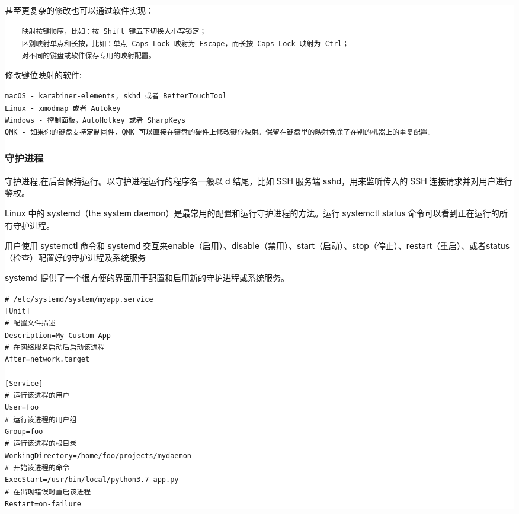  甚至更复杂的修改也可以通过软件实现：

        映射按键顺序，比如：按 Shift 键五下切换大小写锁定；
        区别映射单点和长按，比如：单点 Caps Lock 映射为 Escape，而长按 Caps Lock 映射为 Ctrl；
        对不同的键盘或软件保存专用的映射配置。
        
修改键位映射的软件:

    macOS - karabiner-elements, skhd 或者 BetterTouchTool
    Linux - xmodmap 或者 Autokey
    Windows - 控制面板，AutoHotkey 或者 SharpKeys
    QMK - 如果你的键盘支持定制固件，QMK 可以直接在键盘的硬件上修改键位映射。保留在键盘里的映射免除了在别的机器上的重复配置。
    
### 守护进程

守护进程,在后台保持运行。以守护进程运行的程序名一般以 d 结尾，比如 SSH 服务端 sshd，用来监听传入的 SSH 连接请求并对用户进行鉴权。

Linux 中的 systemd（the system daemon）是最常用的配置和运行守护进程的方法。运行 systemctl status 命令可以看到正在运行的所有守护进程。

用户使用 systemctl 命令和 systemd 交互来enable（启用）、disable（禁用）、start（启动）、stop（停止）、restart（重启）、或者status（检查）配置好的守护进程及系统服务

systemd 提供了一个很方便的界面用于配置和启用新的守护进程或系统服务。   
   
    # /etc/systemd/system/myapp.service
    [Unit]
    # 配置文件描述
    Description=My Custom App
    # 在网络服务启动后启动该进程
    After=network.target

    [Service]
    # 运行该进程的用户
    User=foo
    # 运行该进程的用户组
    Group=foo
    # 运行该进程的根目录
    WorkingDirectory=/home/foo/projects/mydaemon
    # 开始该进程的命令
    ExecStart=/usr/bin/local/python3.7 app.py
    # 在出现错误时重启该进程
    Restart=on-failure
